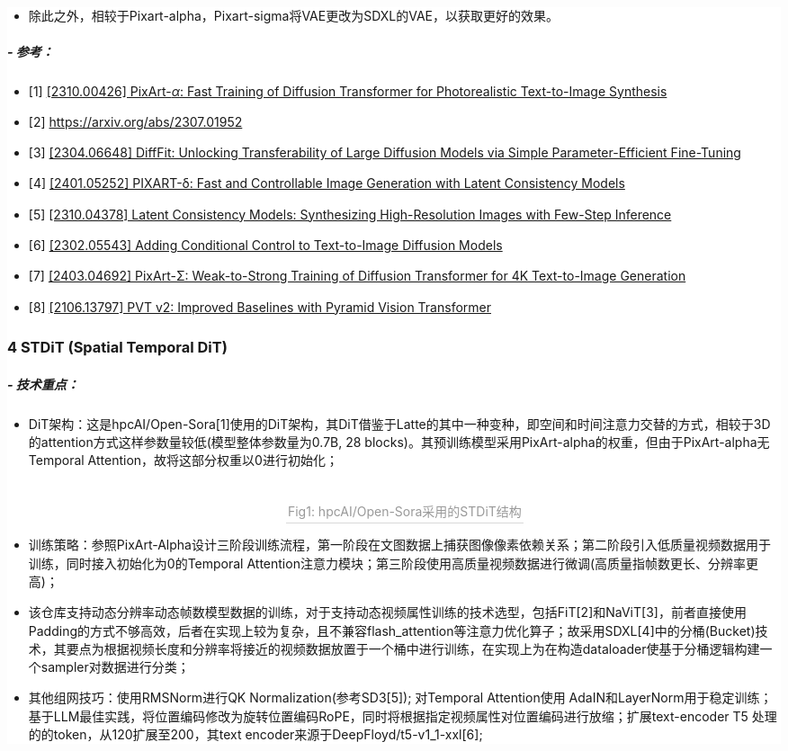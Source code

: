 - 除此之外，相较于Pixart-alpha，Pixart-sigma将VAE更改为SDXL的VAE，以获取更好的效果。

##### **- 参考：**

- [1] [[2310.00426] PixArt-$α$: Fast Training of Diffusion Transformer for Photorealistic Text-to-Image Synthesis](https://arxiv.org/abs/2310.00426)

- [2] https://arxiv.org/abs/2307.01952

- [3] [[2304.06648] DiffFit: Unlocking Transferability of Large Diffusion Models via Simple Parameter-Efficient Fine-Tuning](https://arxiv.org/abs/2304.06648)

- [4] [[2401.05252] PIXART-δ: Fast and Controllable Image Generation with Latent Consistency Models](https://arxiv.org/abs/2401.05252)

- [5] [[2310.04378] Latent Consistency Models: Synthesizing High-Resolution Images with Few-Step Inference](https://arxiv.org/abs/2310.04378)

- [6] [[2302.05543] Adding Conditional Control to Text-to-Image Diffusion Models](https://arxiv.org/abs/2302.05543)

- [7] [[2403.04692] PixArt-Σ: Weak-to-Strong Training of Diffusion Transformer for 4K Text-to-Image Generation](https://arxiv.org/abs/2403.04692)

- [8] [[2106.13797] PVT v2: Improved Baselines with Pyramid Vision Transformer](https://arxiv.org/abs/2106.13797)

### **4 STDiT (Spatial Temporal DiT)**

##### **- 技术重点：**

- DiT架构：这是hpcAI/Open-Sora[1]使用的DiT架构，其DiT借鉴于Latte的其中一种变种，即空间和时间注意力交替的方式，相较于3D的attention方式这样参数量较低(模型整体参数量为0.7B, 28 blocks)。其预训练模型采用PixArt-alpha的权重，但由于PixArt-alpha无Temporal Attention，故将这部分权重以0进行初始化；
  
  <center>
      <img style="border-radius: 0.3125em;
      box-shadow: 0 2px 4px 0 rgba(34,36,38,.12),0 2px 10px 0 rgba(34,36,38,.08);" 
      src="https://github.com/Tsaiyue/tsaiyue.github.io/assets/46399096/3c3a1939-a46f-47dc-b4f4-b87520347cb3" width = "65%" alt=""/>
      <br>
      <div style="color:orange; border-bottom: 1px solid #d9d9d9;
      display: inline-block;
      color: #999;
      padding: 2px;">
        Fig1: hpcAI/Open-Sora采用的STDiT结构
        </div>
  </center>

- 训练策略：参照PixArt-Alpha设计三阶段训练流程，第一阶段在文图数据上捕获图像像素依赖关系；第二阶段引入低质量视频数据用于训练，同时接入初始化为0的Temporal Attention注意力模块；第三阶段使用高质量视频数据进行微调(高质量指帧数更长、分辨率更高)；

- 该仓库支持动态分辨率动态帧数模型数据的训练，对于支持动态视频属性训练的技术选型，包括FiT[2]和NaViT[3]，前者直接使用Padding的方式不够高效，后者在实现上较为复杂，且不兼容flash_attention等注意力优化算子；故采用SDXL[4]中的分桶(Bucket)技术，其要点为根据视频长度和分辨率将接近的视频数据放置于一个桶中进行训练，在实现上为在构造dataloader使基于分桶逻辑构建一个sampler对数据进行分类；

- 其他组网技巧：使用RMSNorm进行QK Normalization(参考SD3[5]); 对Temporal Attention使用 AdaIN和LayerNorm用于稳定训练；基于LLM最佳实践，将位置编码修改为旋转位置编码RoPE，同时将根据指定视频属性对位置编码进行放缩；扩展text-encoder T5 处理的的token，从120扩展至200，其text encoder来源于DeepFloyd/t5-v1_1-xxl[6];
